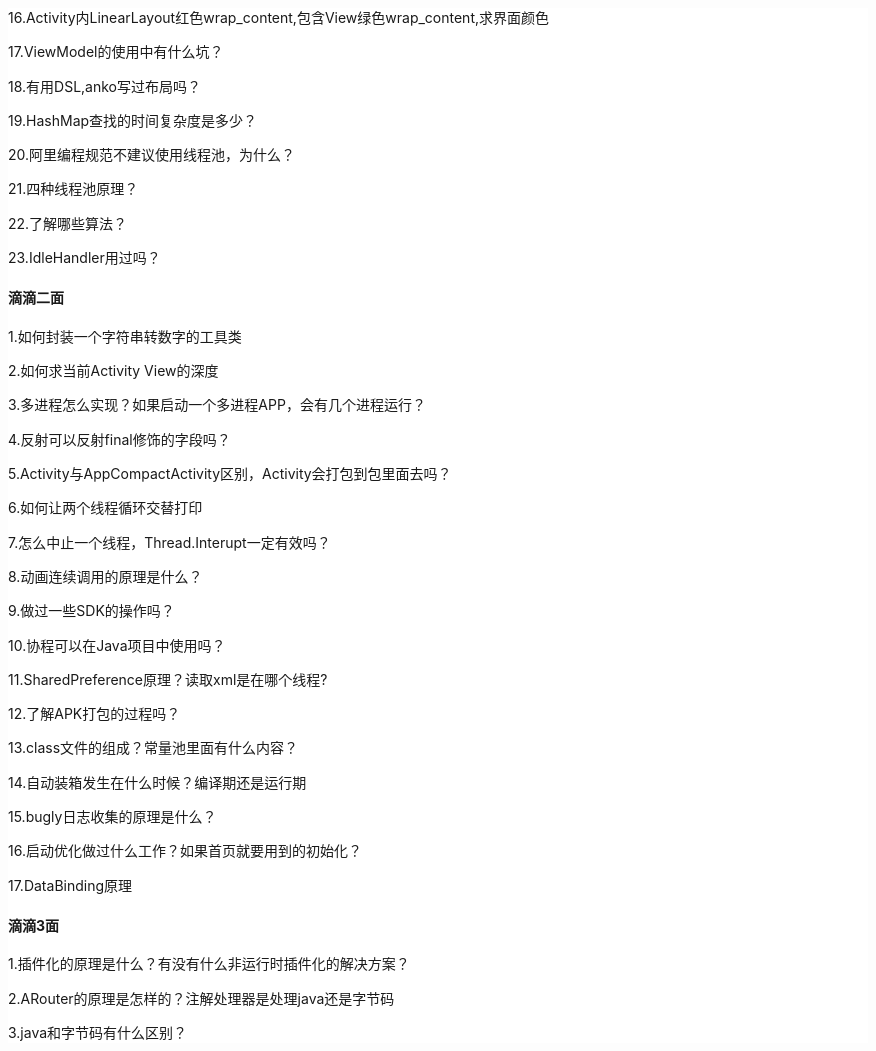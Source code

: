 16.Activity内LinearLayout红色wrap_content,包含View绿色wrap_content,求界面颜色

17.ViewModel的使用中有什么坑？

18.有用DSL,anko写过布局吗？

19.HashMap查找的时间复杂度是多少？

20.阿里编程规范不建议使用线程池，为什么？

21.四种线程池原理？

22.了解哪些算法？

23.IdleHandler用过吗？



#### **滴滴二面**



1.如何封装一个字符串转数字的工具类

2.如何求当前Activity View的深度

3.多进程怎么实现？如果启动一个多进程APP，会有几个进程运行？

4.反射可以反射final修饰的字段吗？

5.Activity与AppCompactActivity区别，Activity会打包到包里面去吗？

6.如何让两个线程循环交替打印

7.怎么中止一个线程，Thread.Interupt一定有效吗？

8.动画连续调用的原理是什么？

9.做过一些SDK的操作吗？

10.协程可以在Java项目中使用吗？

11.SharedPreference原理？读取xml是在哪个线程?

12.了解APK打包的过程吗？

13.class文件的组成？常量池里面有什么内容？

14.自动装箱发生在什么时候？编译期还是运行期

15.bugly日志收集的原理是什么？

16.启动优化做过什么工作？如果首页就要用到的初始化？

17.DataBinding原理



#### **滴滴3面**



1.插件化的原理是什么？有没有什么非运行时插件化的解决方案？

2.ARouter的原理是怎样的？注解处理器是处理java还是字节码

3.java和字节码有什么区别？
